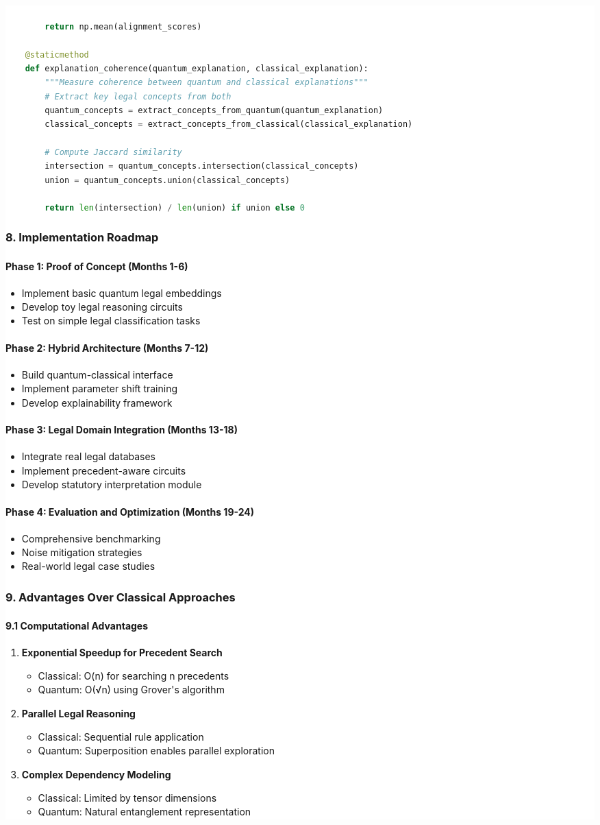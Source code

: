 ```python
        
        return np.mean(alignment_scores)
    
    @staticmethod
    def explanation_coherence(quantum_explanation, classical_explanation):
        """Measure coherence between quantum and classical explanations"""
        # Extract key legal concepts from both
        quantum_concepts = extract_concepts_from_quantum(quantum_explanation)
        classical_concepts = extract_concepts_from_classical(classical_explanation)
        
        # Compute Jaccard similarity
        intersection = quantum_concepts.intersection(classical_concepts)
        union = quantum_concepts.union(classical_concepts)
        
        return len(intersection) / len(union) if union else 0
```

### 8. Implementation Roadmap

#### Phase 1: Proof of Concept (Months 1-6)
- Implement basic quantum legal embeddings
- Develop toy legal reasoning circuits
- Test on simple legal classification tasks

#### Phase 2: Hybrid Architecture (Months 7-12)
- Build quantum-classical interface
- Implement parameter shift training
- Develop explainability framework

#### Phase 3: Legal Domain Integration (Months 13-18)
- Integrate real legal databases
- Implement precedent-aware circuits
- Develop statutory interpretation module

#### Phase 4: Evaluation and Optimization (Months 19-24)
- Comprehensive benchmarking
- Noise mitigation strategies
- Real-world legal case studies

### 9. Advantages Over Classical Approaches

#### 9.1 Computational Advantages

1. **Exponential Speedup for Precedent Search**
   - Classical: O(n) for searching n precedents
   - Quantum: O(√n) using Grover's algorithm

2. **Parallel Legal Reasoning**
   - Classical: Sequential rule application
   - Quantum: Superposition enables parallel exploration

3. **Complex Dependency Modeling**
   - Classical: Limited by tensor dimensions
   - Quantum: Natural entanglement representation
